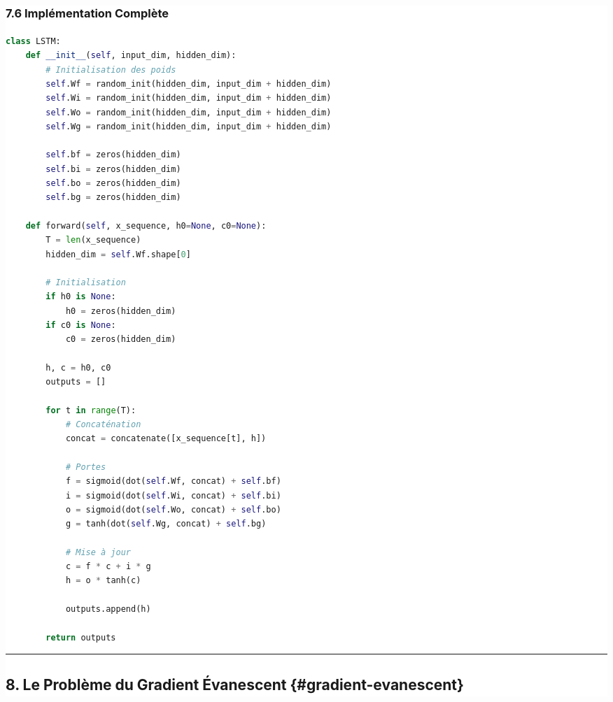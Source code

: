 ### 7.6 Implémentation Complète

```python
class LSTM:
    def __init__(self, input_dim, hidden_dim):
        # Initialisation des poids
        self.Wf = random_init(hidden_dim, input_dim + hidden_dim)
        self.Wi = random_init(hidden_dim, input_dim + hidden_dim)
        self.Wo = random_init(hidden_dim, input_dim + hidden_dim)
        self.Wg = random_init(hidden_dim, input_dim + hidden_dim)
        
        self.bf = zeros(hidden_dim)
        self.bi = zeros(hidden_dim)
        self.bo = zeros(hidden_dim)
        self.bg = zeros(hidden_dim)
    
    def forward(self, x_sequence, h0=None, c0=None):
        T = len(x_sequence)
        hidden_dim = self.Wf.shape[0]
        
        # Initialisation
        if h0 is None:
            h0 = zeros(hidden_dim)
        if c0 is None:
            c0 = zeros(hidden_dim)
        
        h, c = h0, c0
        outputs = []
        
        for t in range(T):
            # Concaténation
            concat = concatenate([x_sequence[t], h])
            
            # Portes
            f = sigmoid(dot(self.Wf, concat) + self.bf)
            i = sigmoid(dot(self.Wi, concat) + self.bi)
            o = sigmoid(dot(self.Wo, concat) + self.bo)
            g = tanh(dot(self.Wg, concat) + self.bg)
            
            # Mise à jour
            c = f * c + i * g
            h = o * tanh(c)
            
            outputs.append(h)
        
        return outputs
```

---

## 8. Le Problème du Gradient Évanescent {#gradient-evanescent}
